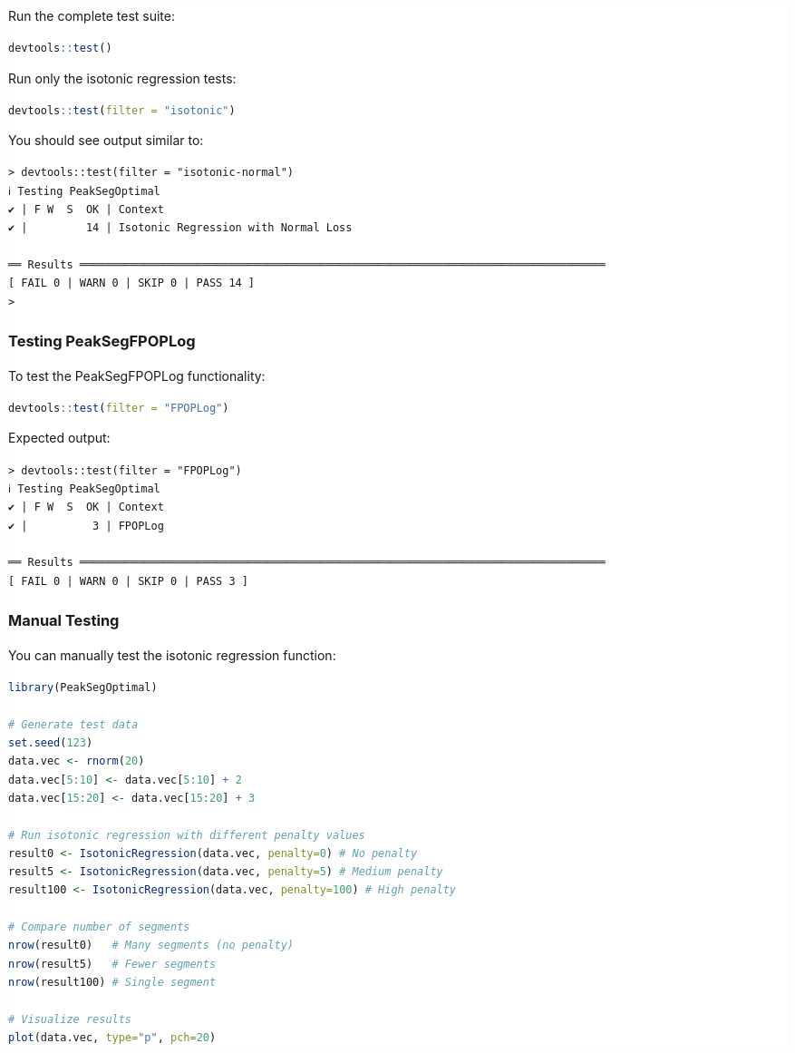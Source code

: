 Run the complete test suite:

```r
devtools::test()
```

Run only the isotonic regression tests:

```r
devtools::test(filter = "isotonic")
```

You should see output similar to:

```
> devtools::test(filter = "isotonic-normal")
ℹ Testing PeakSegOptimal
✔ | F W  S  OK | Context
✔ |         14 | Isotonic Regression with Normal Loss                                       

══ Results ═════════════════════════════════════════════════════════════════════════════════
[ FAIL 0 | WARN 0 | SKIP 0 | PASS 14 ]
> 
```

### Testing PeakSegFPOPLog

To test the PeakSegFPOPLog functionality:

```r
devtools::test(filter = "FPOPLog")
```

Expected output:

```
> devtools::test(filter = "FPOPLog")
ℹ Testing PeakSegOptimal
✔ | F W  S  OK | Context
✔ |          3 | FPOPLog

══ Results ═════════════════════════════════════════════════════════════════════════════════
[ FAIL 0 | WARN 0 | SKIP 0 | PASS 3 ]
```

### Manual Testing

You can manually test the isotonic regression function:

```r
library(PeakSegOptimal)

# Generate test data
set.seed(123)
data.vec <- rnorm(20)
data.vec[5:10] <- data.vec[5:10] + 2
data.vec[15:20] <- data.vec[15:20] + 3

# Run isotonic regression with different penalty values
result0 <- IsotonicRegression(data.vec, penalty=0) # No penalty
result5 <- IsotonicRegression(data.vec, penalty=5) # Medium penalty
result100 <- IsotonicRegression(data.vec, penalty=100) # High penalty

# Compare number of segments
nrow(result0)   # Many segments (no penalty)
nrow(result5)   # Fewer segments
nrow(result100) # Single segment

# Visualize results
plot(data.vec, type="p", pch=20)
```